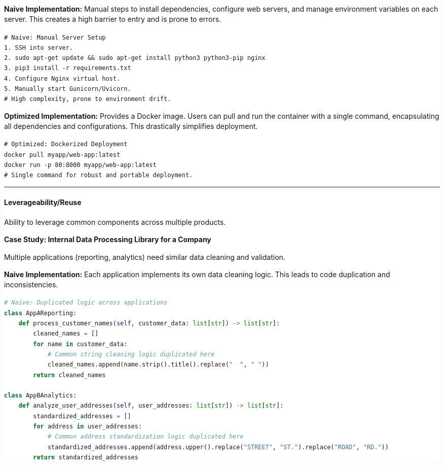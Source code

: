 **Naive Implementation:** Manual steps to install dependencies, configure web servers, and manage environment variables on each server. This creates a high barrier to entry and is prone to errors.

```
# Naive: Manual Server Setup
1. SSH into server.
2. sudo apt-get update && sudo apt-get install python3 python3-pip nginx
3. pip3 install -r requirements.txt
4. Configure Nginx virtual host.
5. Manually start Gunicorn/Uvicorn.
# High complexity, prone to environment drift.
```

**Optimized Implementation:** Provides a Docker image. Users can pull and run the container with a single command, encapsulating all dependencies and configurations. This drastically simplifies deployment.

```
# Optimized: Dockerized Deployment
docker pull myapp/web-app:latest
docker run -p 80:8000 myapp/web-app:latest
# Single command for robust and portable deployment.
```

-----

#### **Leverageability/Reuse**

Ability to leverage common components across multiple products.

**Case Study: Internal Data Processing Library for a Company**

Multiple applications (reporting, analytics) need similar data cleaning and validation.

**Naive Implementation:** Each application implements its own data cleaning logic. This leads to code duplication and inconsistencies.

```python
# Naive: Duplicated logic across applications
class AppAReporting:
    def process_customer_names(self, customer_data: list[str]) -> list[str]:
        cleaned_names = []
        for name in customer_data:
            # Common string cleaning logic duplicated here
            cleaned_names.append(name.strip().title().replace("  ", " "))
        return cleaned_names

class AppBAnalytics:
    def analyze_user_addresses(self, user_addresses: list[str]) -> list[str]:
        standardized_addresses = []
        for address in user_addresses:
            # Common address standardization logic duplicated here
            standardized_addresses.append(address.upper().replace("STREET", "ST.").replace("ROAD", "RD."))
        return standardized_addresses
```
